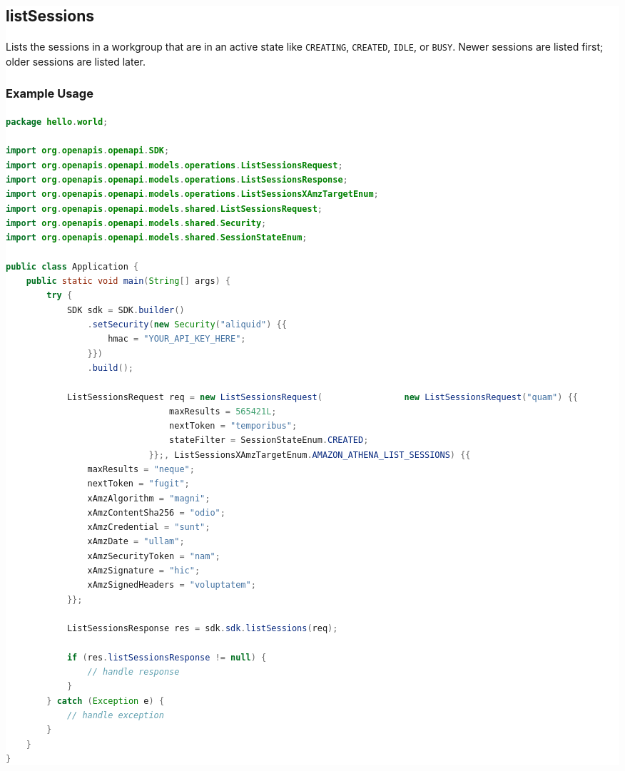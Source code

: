 ## listSessions

Lists the sessions in a workgroup that are in an active state like <code>CREATING</code>, <code>CREATED</code>, <code>IDLE</code>, or <code>BUSY</code>. Newer sessions are listed first; older sessions are listed later.

### Example Usage

```java
package hello.world;

import org.openapis.openapi.SDK;
import org.openapis.openapi.models.operations.ListSessionsRequest;
import org.openapis.openapi.models.operations.ListSessionsResponse;
import org.openapis.openapi.models.operations.ListSessionsXAmzTargetEnum;
import org.openapis.openapi.models.shared.ListSessionsRequest;
import org.openapis.openapi.models.shared.Security;
import org.openapis.openapi.models.shared.SessionStateEnum;

public class Application {
    public static void main(String[] args) {
        try {
            SDK sdk = SDK.builder()
                .setSecurity(new Security("aliquid") {{
                    hmac = "YOUR_API_KEY_HERE";
                }})
                .build();

            ListSessionsRequest req = new ListSessionsRequest(                new ListSessionsRequest("quam") {{
                                maxResults = 565421L;
                                nextToken = "temporibus";
                                stateFilter = SessionStateEnum.CREATED;
                            }};, ListSessionsXAmzTargetEnum.AMAZON_ATHENA_LIST_SESSIONS) {{
                maxResults = "neque";
                nextToken = "fugit";
                xAmzAlgorithm = "magni";
                xAmzContentSha256 = "odio";
                xAmzCredential = "sunt";
                xAmzDate = "ullam";
                xAmzSecurityToken = "nam";
                xAmzSignature = "hic";
                xAmzSignedHeaders = "voluptatem";
            }};            

            ListSessionsResponse res = sdk.sdk.listSessions(req);

            if (res.listSessionsResponse != null) {
                // handle response
            }
        } catch (Exception e) {
            // handle exception
        }
    }
}
```
